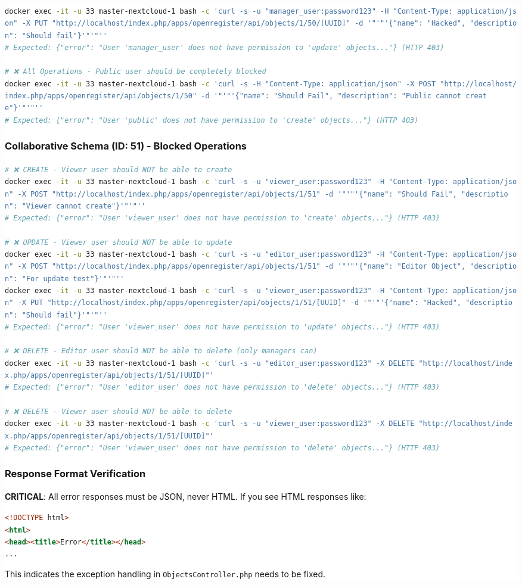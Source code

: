 ```bash
docker exec -it -u 33 master-nextcloud-1 bash -c 'curl -s -u "manager_user:password123" -H "Content-Type: application/json" -X PUT "http://localhost/index.php/apps/openregister/api/objects/1/50/[UUID]" -d '"'"'{"name": "Hacked", "description": "Should fail"}'"'"''
# Expected: {"error": "User 'manager_user' does not have permission to 'update' objects..."} (HTTP 403)

# ❌ All Operations - Public user should be completely blocked
docker exec -it -u 33 master-nextcloud-1 bash -c 'curl -s -H "Content-Type: application/json" -X POST "http://localhost/index.php/apps/openregister/api/objects/1/50" -d '"'"'{"name": "Should Fail", "description": "Public cannot create"}'"'"''
# Expected: {"error": "User 'public' does not have permission to 'create' objects..."} (HTTP 403)
```

### Collaborative Schema (ID: 51) - Blocked Operations
```bash  
# ❌ CREATE - Viewer user should NOT be able to create
docker exec -it -u 33 master-nextcloud-1 bash -c 'curl -s -u "viewer_user:password123" -H "Content-Type: application/json" -X POST "http://localhost/index.php/apps/openregister/api/objects/1/51" -d '"'"'{"name": "Should Fail", "description": "Viewer cannot create"}'"'"''
# Expected: {"error": "User 'viewer_user' does not have permission to 'create' objects..."} (HTTP 403)

# ❌ UPDATE - Viewer user should NOT be able to update
docker exec -it -u 33 master-nextcloud-1 bash -c 'curl -s -u "editor_user:password123" -H "Content-Type: application/json" -X POST "http://localhost/index.php/apps/openregister/api/objects/1/51" -d '"'"'{"name": "Editor Object", "description": "For update test"}'"'"''
docker exec -it -u 33 master-nextcloud-1 bash -c 'curl -s -u "viewer_user:password123" -H "Content-Type: application/json" -X PUT "http://localhost/index.php/apps/openregister/api/objects/1/51/[UUID]" -d '"'"'{"name": "Hacked", "description": "Should fail"}'"'"''
# Expected: {"error": "User 'viewer_user' does not have permission to 'update' objects..."} (HTTP 403)

# ❌ DELETE - Editor user should NOT be able to delete (only managers can)
docker exec -it -u 33 master-nextcloud-1 bash -c 'curl -s -u "editor_user:password123" -X DELETE "http://localhost/index.php/apps/openregister/api/objects/1/51/[UUID]"'
# Expected: {"error": "User 'editor_user' does not have permission to 'delete' objects..."} (HTTP 403)

# ❌ DELETE - Viewer user should NOT be able to delete  
docker exec -it -u 33 master-nextcloud-1 bash -c 'curl -s -u "viewer_user:password123" -X DELETE "http://localhost/index.php/apps/openregister/api/objects/1/51/[UUID]"'
# Expected: {"error": "User 'viewer_user' does not have permission to 'delete' objects..."} (HTTP 403)
```

### Response Format Verification
**CRITICAL**: All error responses must be JSON, never HTML. If you see HTML responses like:
```html
<!DOCTYPE html>
<html>
<head><title>Error</title></head>
...
```
This indicates the exception handling in `ObjectsController.php` needs to be fixed.
